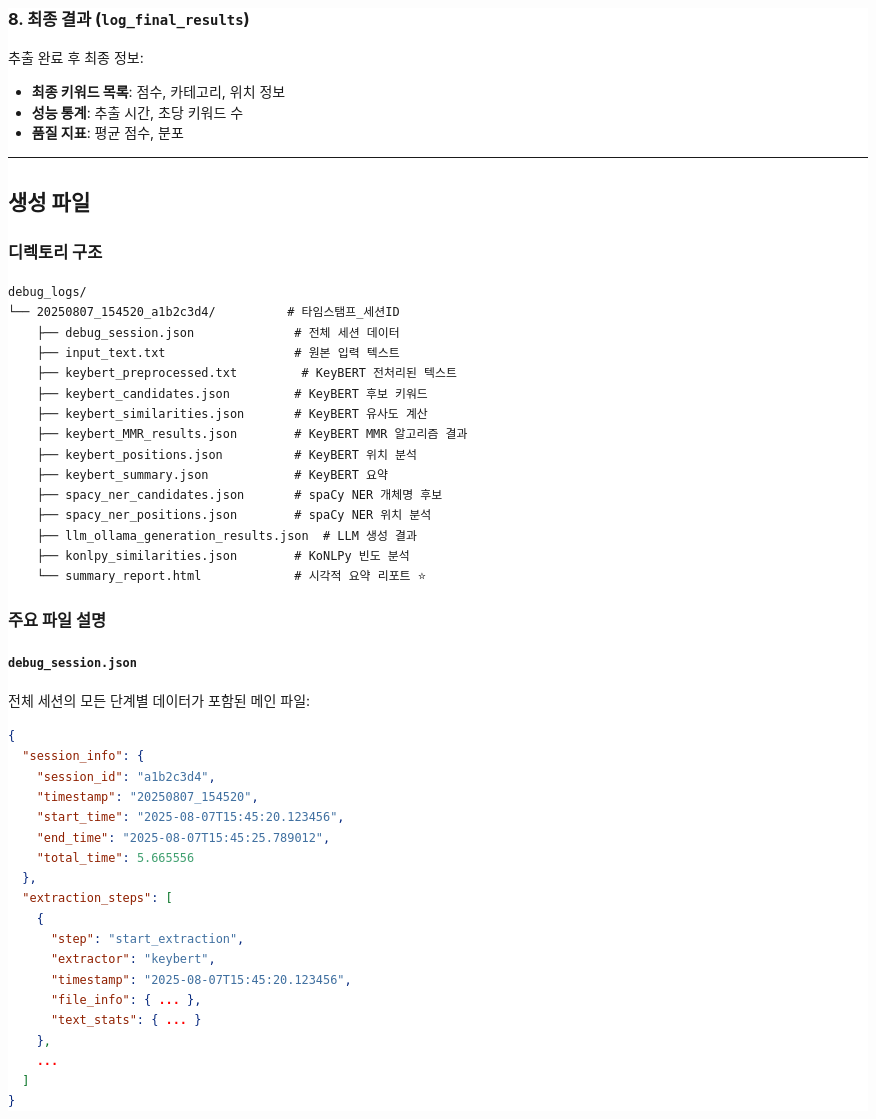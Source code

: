 ### 8. 최종 결과 (`log_final_results`)
추출 완료 후 최종 정보:
- **최종 키워드 목록**: 점수, 카테고리, 위치 정보
- **성능 통계**: 추출 시간, 초당 키워드 수
- **품질 지표**: 평균 점수, 분포

---

## 생성 파일

### 디렉토리 구조
```
debug_logs/
└── 20250807_154520_a1b2c3d4/          # 타임스탬프_세션ID
    ├── debug_session.json              # 전체 세션 데이터
    ├── input_text.txt                  # 원본 입력 텍스트
    ├── keybert_preprocessed.txt         # KeyBERT 전처리된 텍스트
    ├── keybert_candidates.json         # KeyBERT 후보 키워드
    ├── keybert_similarities.json       # KeyBERT 유사도 계산
    ├── keybert_MMR_results.json        # KeyBERT MMR 알고리즘 결과
    ├── keybert_positions.json          # KeyBERT 위치 분석
    ├── keybert_summary.json            # KeyBERT 요약
    ├── spacy_ner_candidates.json       # spaCy NER 개체명 후보
    ├── spacy_ner_positions.json        # spaCy NER 위치 분석
    ├── llm_ollama_generation_results.json  # LLM 생성 결과
    ├── konlpy_similarities.json        # KoNLPy 빈도 분석
    └── summary_report.html             # 시각적 요약 리포트 ⭐
```

### 주요 파일 설명

#### `debug_session.json`
전체 세션의 모든 단계별 데이터가 포함된 메인 파일:
```json
{
  "session_info": {
    "session_id": "a1b2c3d4",
    "timestamp": "20250807_154520",
    "start_time": "2025-08-07T15:45:20.123456",
    "end_time": "2025-08-07T15:45:25.789012",
    "total_time": 5.665556
  },
  "extraction_steps": [
    {
      "step": "start_extraction",
      "extractor": "keybert",
      "timestamp": "2025-08-07T15:45:20.123456",
      "file_info": { ... },
      "text_stats": { ... }
    },
    ...
  ]
}
```
